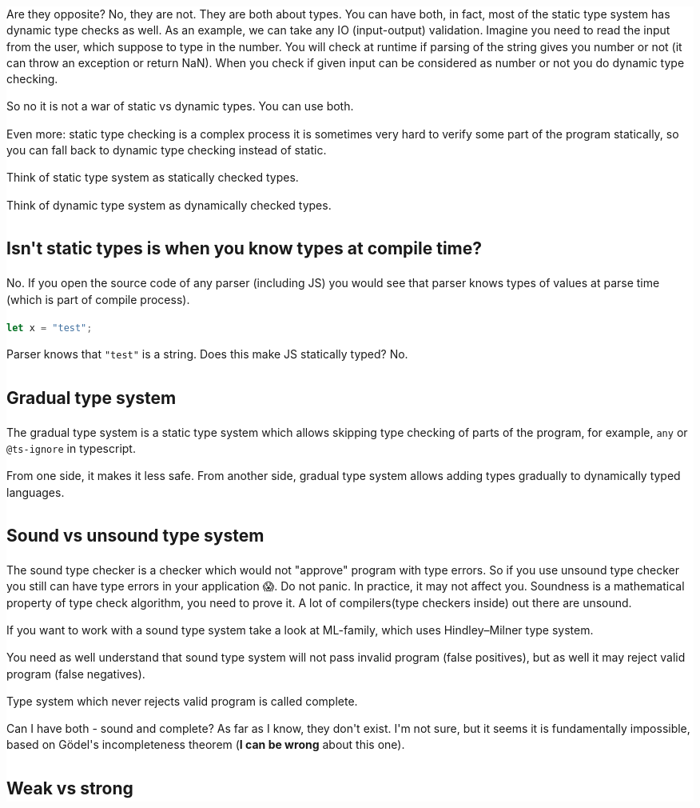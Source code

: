 Are they opposite? No, they are not. They are both about types. You can have both, in fact, most of the static type system has dynamic type checks as well. As an example, we can take any IO (input-output) validation. Imagine you need to read the input from the user, which suppose to type in the number. You will check at runtime if parsing of the string gives you number or not (it can throw an exception or return NaN). When you check if given input can be considered as number or not you do dynamic type checking.

So no it is not a war of static vs dynamic types. You can use both.

Even more: static type checking is a complex process it is sometimes very hard to verify some part of the program statically, so you can fall back to dynamic type checking instead of static.

Think of static type system as statically checked types.

Think of dynamic type system as dynamically checked types.

## Isn't static types is when you know types at compile time?

No. If you open the source code of any parser (including JS) you would see that parser knows types of values at parse time (which is part of compile process).

```js
let x = "test";
```

Parser knows that `"test"` is a string. Does this make JS statically typed? No.

## Gradual type system

The gradual type system is a static type system which allows skipping type checking of parts of the program, for example, `any` or `@ts-ignore` in typescript.

From one side, it makes it less safe. From another side, gradual type system allows adding types gradually to dynamically typed languages.

## Sound vs unsound type system

The sound type checker is a checker which would not "approve" program with type errors. So if you use unsound type checker you still can have type errors in your application 😱. Do not panic. In practice, it may not affect you. Soundness is a mathematical property of type check algorithm, you need to prove it. A lot of compilers(type checkers inside) out there are unsound.

If you want to work with a sound type system take a look at ML-family, which uses Hindley–Milner type system.

You need as well understand that sound type system will not pass invalid program (false positives), but as well it may reject valid program (false negatives).

Type system which never rejects valid program is called complete.

Can I have both - sound and complete? As far as I know, they don't exist. I'm not sure, but it seems it is fundamentally impossible, based on Gödel's incompleteness theorem (**I can be wrong** about this one).

## Weak vs strong
